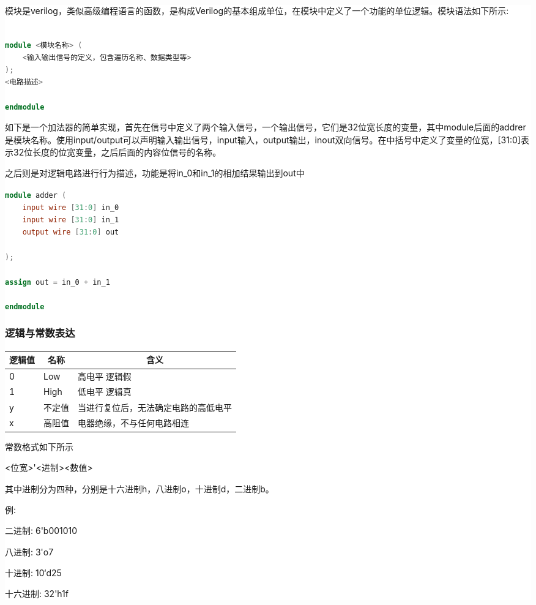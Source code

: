 模块是verilog，类似高级编程语言的函数，是构成Verilog的基本组成单位，在模块中定义了一个功能的单位逻辑。模块语法如下所示:

```verilog

module <模块名称> (
    <输入输出信号的定义，包含遍历名称、数据类型等>
);
<电路描述>
    
endmodule
```

如下是一个加法器的简单实现，首先在信号中定义了两个输入信号，一个输出信号，它们是32位宽长度的变量，其中module后面的addrer是模块名称。使用input/output可以声明输入输出信号，input输入，output输出，inout双向信号。在中括号中定义了变量的位宽，[31:0]表示32位长度的位宽变量，之后后面的内容位信号的名称。

之后则是对逻辑电路进行行为描述，功能是将in_0和in_1的相加结果输出到out中

```verilog
module adder (
    input wire [31:0] in_0
    input wire [31:0] in_1
    output wire [31:0] out

);
    
assign out = in_0 + in_1

endmodule
```



### 逻辑与常数表达

| 逻辑值 | 名称   | 含义                                 |
| ------ | ------ | ------------------------------------ |
| 0      | Low    | 高电平 逻辑假                        |
| 1      | High   | 低电平 逻辑真                        |
| y      | 不定值 | 当进行复位后，无法确定电路的高低电平 |
| x      | 高阻值 | 电器绝缘，不与任何电路相连           |

常数格式如下所示

<位宽>'<进制><数值>

其中进制分为四种，分别是十六进制h，八进制o，十进制d，二进制b。

例:

二进制: 6'b001010

八进制: 3'o7

十进制: 10‘d25

十六进制: 32'h1f
